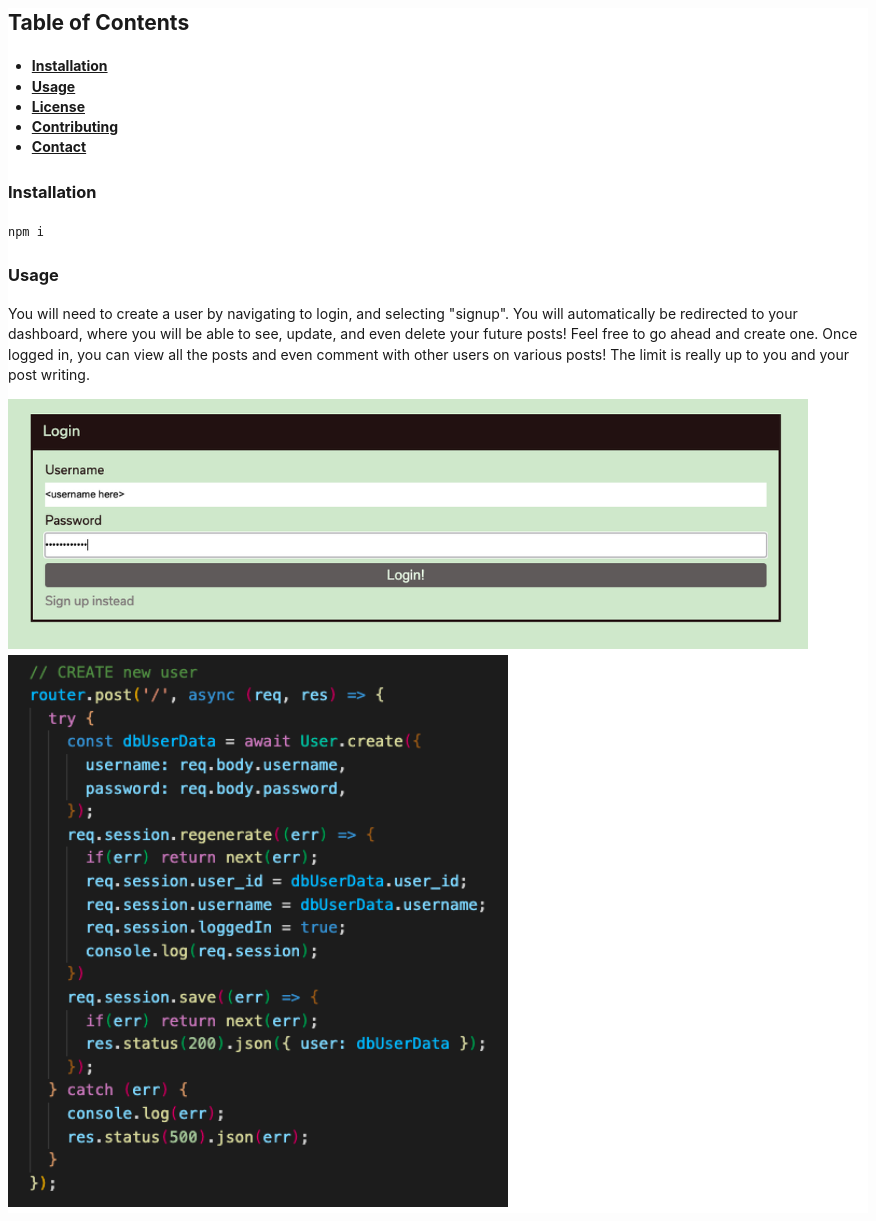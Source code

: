## Table of Contents

* **[Installation](#installation)**<br />
* **[Usage](#usage)**<br />
* **[License](#license)**<br />
* **[Contributing](#contributing)**<br />
* **[Contact](#contact)**<br />

### Installation
<a name="installation"/>

```
npm i
```

### Usage
<a name="usage"/>
You will need to create a user by navigating to login, and selecting "signup". You will automatically be redirected to your dashboard, where you will be able to see, update, and even delete your future posts! Feel free to go ahead and create one. Once logged in, you can view all the posts and even comment with other users on various posts! The limit is really up to you and your post writing.<br/>

<img src="./public/img/login.png" width="800"/><br/>
<img src="./public/img/createUserRoute.png" width="500"/><br/>